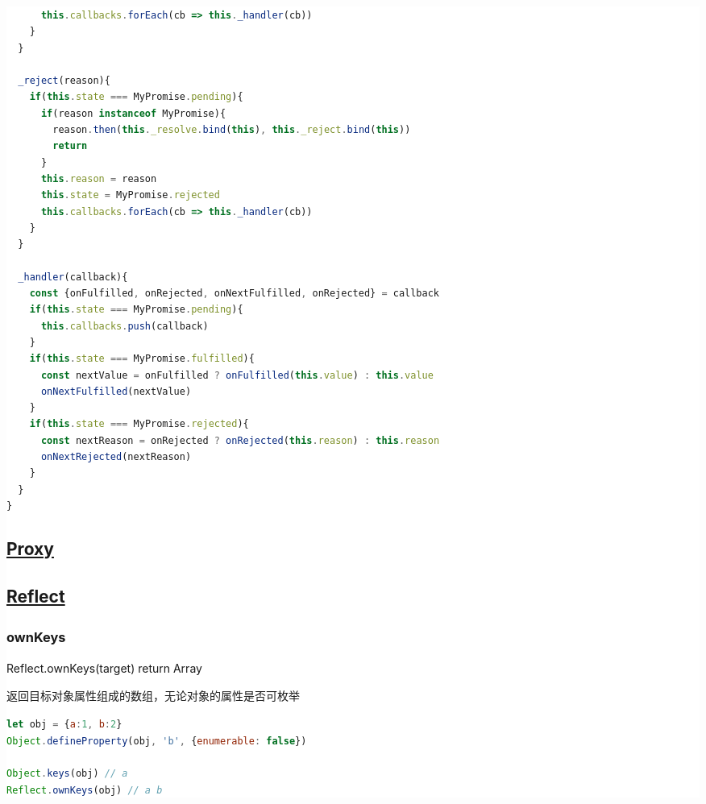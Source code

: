 ```javascript
      this.callbacks.forEach(cb => this._handler(cb))
    }
  }

  _reject(reason){
    if(this.state === MyPromise.pending){
      if(reason instanceof MyPromise){
        reason.then(this._resolve.bind(this), this._reject.bind(this))
        return
      }
      this.reason = reason
      this.state = MyPromise.rejected
      this.callbacks.forEach(cb => this._handler(cb))
    }
  }

  _handler(callback){
    const {onFulfilled, onRejected, onNextFulfilled, onRejected} = callback
    if(this.state === MyPromise.pending){
      this.callbacks.push(callback)
    }
    if(this.state === MyPromise.fulfilled){
      const nextValue = onFulfilled ? onFulfilled(this.value) : this.value
      onNextFulfilled(nextValue)
    }
    if(this.state === MyPromise.rejected){
      const nextReason = onRejected ? onRejected(this.reason) : this.reason
      onNextRejected(nextReason)
    }
  }
}
```

## [Proxy](https://developer.mozilla.org/zh-CN/docs/Web/JavaScript/Reference/Global_Objects/Proxy)

## [Reflect](https://developer.mozilla.org/zh-CN/docs/Web/JavaScript/Reference/Global_Objects/Reflect)

### ownKeys
Reflect.ownKeys(target) return Array

返回目标对象属性组成的数组，无论对象的属性是否可枚举
```javascript
let obj = {a:1, b:2}
Object.defineProperty(obj, 'b', {enumerable: false})

Object.keys(obj) // a
Reflect.ownKeys(obj) // a b
```
